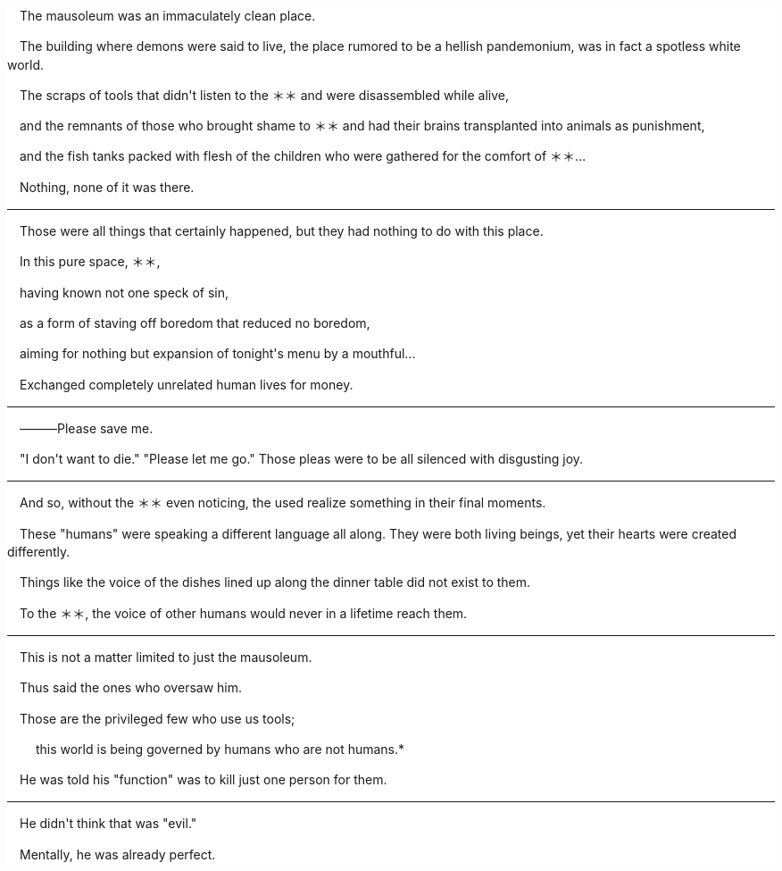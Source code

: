  
　The mausoleum was an immaculately clean place.  
  
　The building where demons were said to live, the place rumored to be a hellish pandemonium, was in fact a spotless white world.  
  
　The scraps of tools that didn't listen to the ＊＊ and were disassembled while alive,  
  
　and the remnants of those who brought shame to ＊＊ and had their brains transplanted into animals as punishment,  
  
　and the fish tanks packed with flesh of the children who were gathered for the comfort of ＊＊...  
  
　Nothing, none of it was there.  
  
---  
  
　Those were all things that certainly happened, but they had nothing to do with this place.  
  
　In this pure space, ＊＊,  
  
　having known not one speck of sin,  
  
　as a form of staving off boredom that reduced no boredom,  
  
　aiming for nothing but expansion of tonight's menu by a mouthful...  
  
　Exchanged completely unrelated human lives for money.  
  
---  
  
　―――Please save me.  
  
　"I don't want to die." "Please let me go." Those pleas were to be all silenced with disgusting joy.  
  
---  
  
　And so, without the ＊＊ even noticing, the used realize something in their final moments.  
  
　These "humans" were speaking a different language all along. They were both living beings, yet their hearts were created differently.  
  
　Things like the voice of the dishes lined up along the dinner table did not exist to them.  
  
　To the ＊＊, the voice of other humans would never in a lifetime reach them.  
  
---  
  
　This is not a matter limited to just the mausoleum.  
  
　Thus said the ones who oversaw him.  
  
　Those are the privileged few who use us tools;  
  
　 　this world is being governed by humans who are not humans.*  
  
　He was told his "function" was to kill just one person for them.  
  
---  
  
　He didn't think that was "evil."  
  
　Mentally, he was already perfect.  
  